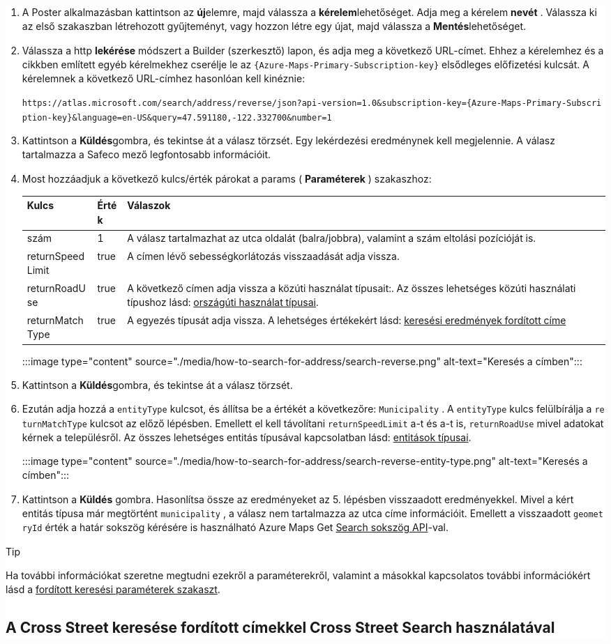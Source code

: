 1. A Poster alkalmazásban kattintson az **új**elemre, majd válassza a **kérelem**lehetőséget. Adja meg a kérelem **nevét** . Válassza ki az első szakaszban létrehozott gyűjteményt, vagy hozzon létre egy újat, majd válassza a **Mentés**lehetőséget.

2. Válassza a http **lekérése** módszert a Builder (szerkesztő) lapon, és adja meg a következő URL-címet. Ehhez a kérelemhez és a cikkben említett egyéb kérelmekhez cserélje le az `{Azure-Maps-Primary-Subscription-key}` elsődleges előfizetési kulcsát. A kérelemnek a következő URL-címhez hasonlóan kell kinéznie:

    ```http
    https://atlas.microsoft.com/search/address/reverse/json?api-version=1.0&subscription-key={Azure-Maps-Primary-Subscription-key}&language=en-US&query=47.591180,-122.332700&number=1
    ```

3. Kattintson a **Küldés**gombra, és tekintse át a válasz törzsét. Egy lekérdezési eredménynek kell megjelennie. A válasz tartalmazza a Safeco mező legfontosabb információit.
  
4. Most hozzáadjuk a következő kulcs/érték párokat a params ( **Paraméterek** ) szakaszhoz:

    | Kulcs | Érték | Válaszok
    |-----|------------|------|
    | szám | 1 |A válasz tartalmazhat az utca oldalát (balra/jobbra), valamint a szám eltolási pozícióját is.|
    | returnSpeedLimit | true | A címen lévő sebességkorlátozás visszaadását adja vissza.|
    | returnRoadUse | true | A következő címen adja vissza a közúti használat típusait:. Az összes lehetséges közúti használati típushoz lásd: [országúti használat típusai](https://docs.microsoft.com/rest/api/maps/search/getsearchaddressreverse#uri-parameters).|
    | returnMatchType | true| A egyezés típusát adja vissza. A lehetséges értékekért lásd: [keresési eredmények fordított címe](https://docs.microsoft.com/rest/api/maps/search/getsearchaddressreverse#searchaddressreverseresult)

   :::image type="content" source="./media/how-to-search-for-address/search-reverse.png" alt-text="Keresés a címben":::

5. Kattintson a **Küldés**gombra, és tekintse át a válasz törzsét.

6. Ezután adja hozzá a `entityType` kulcsot, és állítsa be a értékét a következőre: `Municipality` . A `entityType` kulcs felülbírálja a `returnMatchType` kulcsot az előző lépésben. Emellett el kell távolítani `returnSpeedLimit` a-t és a-t is, `returnRoadUse` mivel adatokat kérnek a településről.  Az összes lehetséges entitás típusával kapcsolatban lásd: [entitások típusai](https://docs.microsoft.com/rest/api/maps/search/getsearchaddressreverse#entitytype).

    :::image type="content" source="./media/how-to-search-for-address/search-reverse-entity-type.png" alt-text="Keresés a címben":::

7. Kattintson a **Küldés** gombra. Hasonlítsa össze az eredményeket az 5. lépésben visszaadott eredményekkel.  Mivel a kért entitás típusa már megtörtént `municipality` , a válasz nem tartalmazza az utca címe információit. Emellett a visszaadott `geometryId` érték a határ sokszög kérésére is használható Azure Maps Get [Search sokszög API](https://docs.microsoft.com/rest/api/maps/search/getsearchpolygon)-val.

>[!TIP]
>Ha további információkat szeretne megtudni ezekről a paraméterekről, valamint a másokkal kapcsolatos további információkért lásd a [fordított keresési paraméterek szakaszt](https://docs.microsoft.com/rest/api/maps/search/getsearchaddressreverse#uri-parameters).

## <a name="search-for-cross-street-using-reverse-address-cross-street-search"></a>A Cross Street keresése fordított címekkel Cross Street Search használatával
